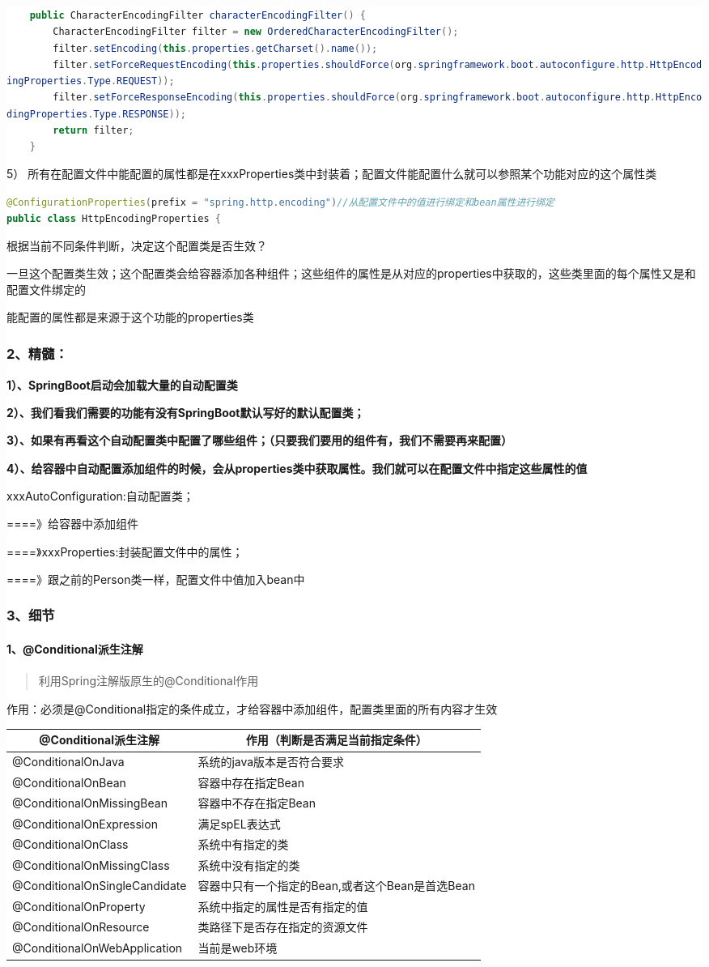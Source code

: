 ```java
    public CharacterEncodingFilter characterEncodingFilter() {
        CharacterEncodingFilter filter = new OrderedCharacterEncodingFilter();
        filter.setEncoding(this.properties.getCharset().name());
        filter.setForceRequestEncoding(this.properties.shouldForce(org.springframework.boot.autoconfigure.http.HttpEncodingProperties.Type.REQUEST));
        filter.setForceResponseEncoding(this.properties.shouldForce(org.springframework.boot.autoconfigure.http.HttpEncodingProperties.Type.RESPONSE));
        return filter;
    }
```

5） 所有在配置文件中能配置的属性都是在xxxProperties类中封装着；配置文件能配置什么就可以参照某个功能对应的这个属性类

```java
@ConfigurationProperties(prefix = "spring.http.encoding")//从配置文件中的值进行绑定和bean属性进行绑定
public class HttpEncodingProperties {
```

根据当前不同条件判断，决定这个配置类是否生效？

一旦这个配置类生效；这个配置类会给容器添加各种组件；这些组件的属性是从对应的properties中获取的，这些类里面的每个属性又是和配置文件绑定的

能配置的属性都是来源于这个功能的properties类

### 2、精髓：

**1）、SpringBoot启动会加载大量的自动配置类**

**2）、我们看我们需要的功能有没有SpringBoot默认写好的默认配置类；**

**3）、如果有再看这个自动配置类中配置了哪些组件；（只要我们要用的组件有，我们不需要再来配置）**

**4）、给容器中自动配置添加组件的时候，会从properties类中获取属性。我们就可以在配置文件中指定这些属性的值**

xxxAutoConfiguration:自动配置类；

====》给容器中添加组件

====》xxxProperties:封装配置文件中的属性；

====》跟之前的Person类一样，配置文件中值加入bean中

### 3、细节

#### 1、@Conditional派生注解

>  利用Spring注解版原生的@Conditional作用

作用：必须是@Conditional指定的条件成立，才给容器中添加组件，配置类里面的所有内容才生效

| @Conditional派生注解            | 作用（判断是否满足当前指定条件）                |
| ------------------------------- | ----------------------------------------------- |
| @ConditionalOnJava              | 系统的java版本是否符合要求                      |
| @ConditionalOnBean              | 容器中存在指定Bean                              |
| @ConditionalOnMissingBean       | 容器中不存在指定Bean                            |
| @ConditionalOnExpression        | 满足spEL表达式                                  |
| @ConditionalOnClass             | 系统中有指定的类                                |
| @ConditionalOnMissingClass      | 系统中没有指定的类                              |
| @ConditionalOnSingleCandidate   | 容器中只有一个指定的Bean,或者这个Bean是首选Bean |
| @ConditionalOnProperty          | 系统中指定的属性是否有指定的值                  |
| @ConditionalOnResource          | 类路径下是否存在指定的资源文件                  |
| @ConditionalOnWebApplication    | 当前是web环境                                   |